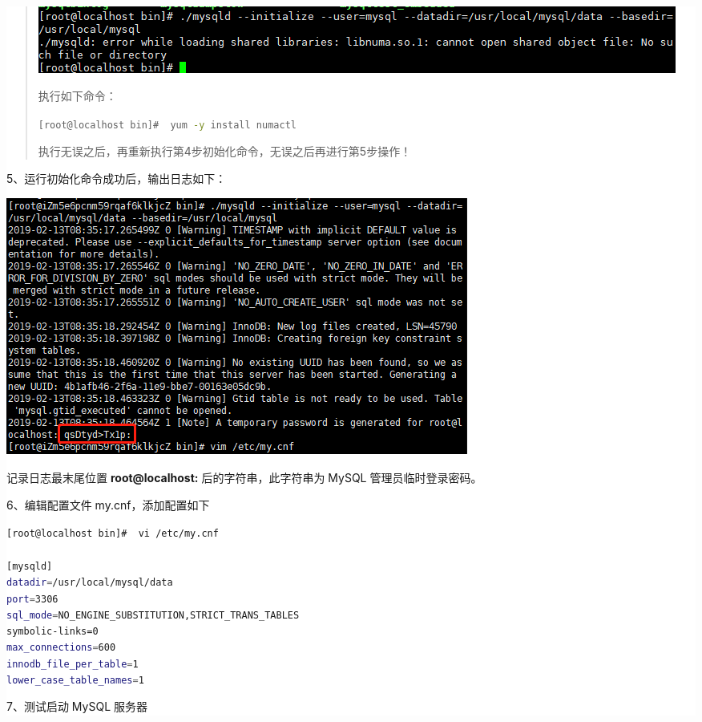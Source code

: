 > ![image-20200723194153021](.\assets\23194153021.png)
>
> 执行如下命令：
>
> ````bash
> [root@localhost bin]#  yum -y install numactl
> ````
>
> 执行无误之后，再重新执行第4步初始化命令，无误之后再进行第5步操作！

5、运行初始化命令成功后，输出日志如下：

![image-20200723194443802](.\assets\23194443802.png)

记录日志最末尾位置 **root@localhost:** 后的字符串，此字符串为 MySQL 管理员临时登录密码。

6、编辑配置文件 my.cnf，添加配置如下

````bash
[root@localhost bin]#  vi /etc/my.cnf

[mysqld]
datadir=/usr/local/mysql/data
port=3306
sql_mode=NO_ENGINE_SUBSTITUTION,STRICT_TRANS_TABLES
symbolic-links=0
max_connections=600
innodb_file_per_table=1
lower_case_table_names=1
````

7、测试启动 MySQL 服务器

